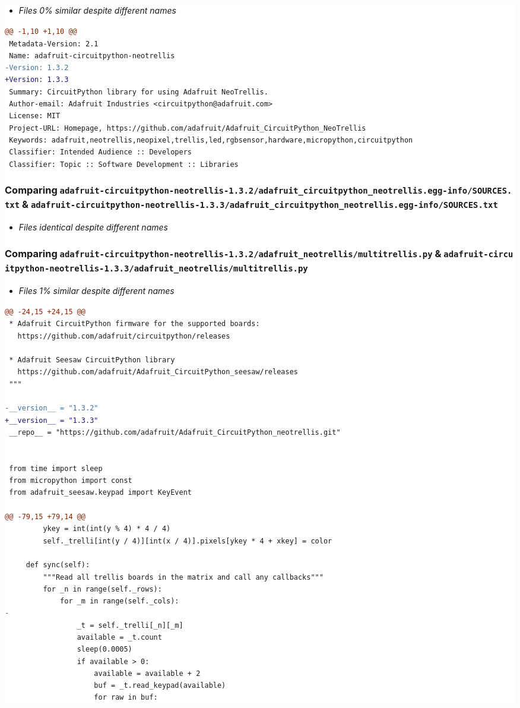  * *Files 0% similar despite different names*

```diff
@@ -1,10 +1,10 @@
 Metadata-Version: 2.1
 Name: adafruit-circuitpython-neotrellis
-Version: 1.3.2
+Version: 1.3.3
 Summary: CircuitPython library for using Adafruit NeoTrellis.
 Author-email: Adafruit Industries <circuitpython@adafruit.com>
 License: MIT
 Project-URL: Homepage, https://github.com/adafruit/Adafruit_CircuitPython_NeoTrellis
 Keywords: adafruit,neotrellis,neopixel,trellis,led,rgbsensor,hardware,micropython,circuitpython
 Classifier: Intended Audience :: Developers
 Classifier: Topic :: Software Development :: Libraries
```

### Comparing `adafruit-circuitpython-neotrellis-1.3.2/adafruit_circuitpython_neotrellis.egg-info/SOURCES.txt` & `adafruit-circuitpython-neotrellis-1.3.3/adafruit_circuitpython_neotrellis.egg-info/SOURCES.txt`

 * *Files identical despite different names*

### Comparing `adafruit-circuitpython-neotrellis-1.3.2/adafruit_neotrellis/multitrellis.py` & `adafruit-circuitpython-neotrellis-1.3.3/adafruit_neotrellis/multitrellis.py`

 * *Files 1% similar despite different names*

```diff
@@ -24,15 +24,15 @@
 * Adafruit CircuitPython firmware for the supported boards:
   https://github.com/adafruit/circuitpython/releases
 
 * Adafruit Seesaw CircuitPython library
   https://github.com/adafruit/Adafruit_CircuitPython_seesaw/releases
 """
 
-__version__ = "1.3.2"
+__version__ = "1.3.3"
 __repo__ = "https://github.com/adafruit/Adafruit_CircuitPython_neotrellis.git"
 
 
 from time import sleep
 from micropython import const
 from adafruit_seesaw.keypad import KeyEvent
 
@@ -79,15 +79,14 @@
         ykey = int(int(y % 4) * 4 / 4)
         self._trelli[int(y / 4)][int(x / 4)].pixels[ykey * 4 + xkey] = color
 
     def sync(self):
         """Read all trellis boards in the matrix and call any callbacks"""
         for _n in range(self._rows):
             for _m in range(self._cols):
-
                 _t = self._trelli[_n][_m]
                 available = _t.count
                 sleep(0.0005)
                 if available > 0:
                     available = available + 2
                     buf = _t.read_keypad(available)
                     for raw in buf:
```
